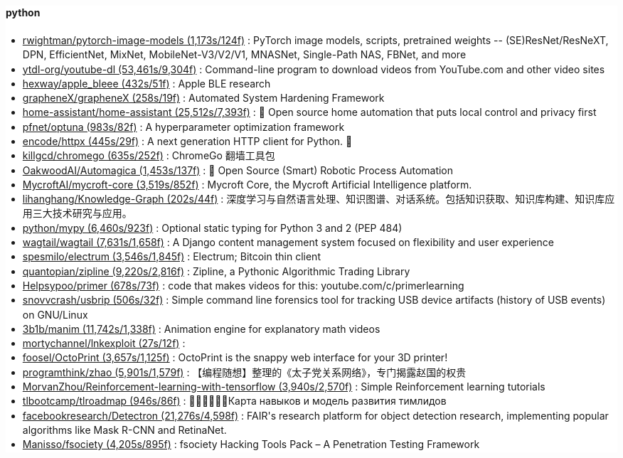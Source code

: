 #### python
* [rwightman/pytorch-image-models (1,173s/124f)](https://github.com/rwightman/pytorch-image-models) : PyTorch image models, scripts, pretrained weights -- (SE)ResNet/ResNeXT, DPN, EfficientNet, MixNet, MobileNet-V3/V2/V1, MNASNet, Single-Path NAS, FBNet, and more
* [ytdl-org/youtube-dl (53,461s/9,304f)](https://github.com/ytdl-org/youtube-dl) : Command-line program to download videos from YouTube.com and other video sites
* [hexway/apple_bleee (432s/51f)](https://github.com/hexway/apple_bleee) : Apple BLE research
* [grapheneX/grapheneX (258s/19f)](https://github.com/grapheneX/grapheneX) : Automated System Hardening Framework
* [home-assistant/home-assistant (25,512s/7,393f)](https://github.com/home-assistant/home-assistant) : 🏡 Open source home automation that puts local control and privacy first
* [pfnet/optuna (983s/82f)](https://github.com/pfnet/optuna) : A hyperparameter optimization framework
* [encode/httpx (445s/29f)](https://github.com/encode/httpx) : A next generation HTTP client for Python. 🦋
* [killgcd/chromego (635s/252f)](https://github.com/killgcd/chromego) : ChromeGo 翻墙工具包
* [OakwoodAI/Automagica (1,453s/137f)](https://github.com/OakwoodAI/Automagica) : 🤖 Open Source (Smart) Robotic Process Automation
* [MycroftAI/mycroft-core (3,519s/852f)](https://github.com/MycroftAI/mycroft-core) : Mycroft Core, the Mycroft Artificial Intelligence platform.
* [lihanghang/Knowledge-Graph (202s/44f)](https://github.com/lihanghang/Knowledge-Graph) : 深度学习与自然语言处理、知识图谱、对话系统。包括知识获取、知识库构建、知识库应用三大技术研究与应用。
* [python/mypy (6,460s/923f)](https://github.com/python/mypy) : Optional static typing for Python 3 and 2 (PEP 484)
* [wagtail/wagtail (7,631s/1,658f)](https://github.com/wagtail/wagtail) : A Django content management system focused on flexibility and user experience
* [spesmilo/electrum (3,546s/1,845f)](https://github.com/spesmilo/electrum) : Electrum; Bitcoin thin client
* [quantopian/zipline (9,220s/2,816f)](https://github.com/quantopian/zipline) : Zipline, a Pythonic Algorithmic Trading Library
* [Helpsypoo/primer (678s/73f)](https://github.com/Helpsypoo/primer) : code that makes videos for this: youtube.com/c/primerlearning
* [snovvcrash/usbrip (506s/32f)](https://github.com/snovvcrash/usbrip) : Simple command line forensics tool for tracking USB device artifacts (history of USB events) on GNU/Linux
* [3b1b/manim (11,742s/1,338f)](https://github.com/3b1b/manim) : Animation engine for explanatory math videos
* [mortychannel/lnkexploit (27s/12f)](https://github.com/mortychannel/lnkexploit) : 
* [foosel/OctoPrint (3,657s/1,125f)](https://github.com/foosel/OctoPrint) : OctoPrint is the snappy web interface for your 3D printer!
* [programthink/zhao (5,901s/1,579f)](https://github.com/programthink/zhao) : 【编程随想】整理的《太子党关系网络》，专门揭露赵国的权贵
* [MorvanZhou/Reinforcement-learning-with-tensorflow (3,940s/2,570f)](https://github.com/MorvanZhou/Reinforcement-learning-with-tensorflow) : Simple Reinforcement learning tutorials
* [tlbootcamp/tlroadmap (946s/86f)](https://github.com/tlbootcamp/tlroadmap) : 👩🏼‍💻👨🏻‍💻Карта навыков и модель развития тимлидов
* [facebookresearch/Detectron (21,276s/4,598f)](https://github.com/facebookresearch/Detectron) : FAIR's research platform for object detection research, implementing popular algorithms like Mask R-CNN and RetinaNet.
* [Manisso/fsociety (4,205s/895f)](https://github.com/Manisso/fsociety) : fsociety Hacking Tools Pack – A Penetration Testing Framework
